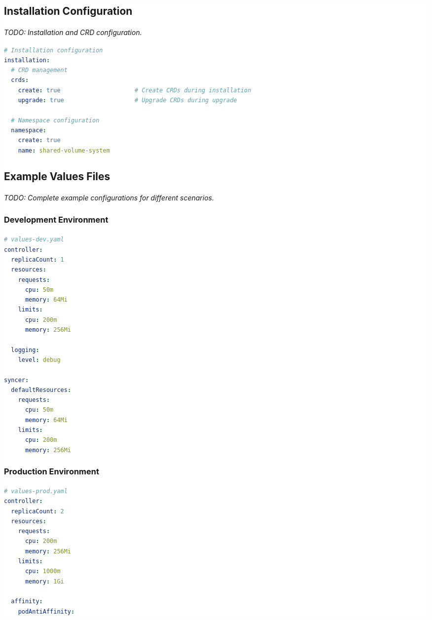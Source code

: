 ## Installation Configuration

*TODO: Installation and CRD configuration.*

```yaml
# Installation configuration
installation:
  # CRD management
  crds:
    create: true                     # Create CRDs during installation
    upgrade: true                    # Upgrade CRDs during upgrade
  
  # Namespace configuration
  namespace:
    create: true
    name: shared-volume-system
```

## Example Values Files

*TODO: Complete example configurations for different scenarios.*

### Development Environment

```yaml
# values-dev.yaml
controller:
  replicaCount: 1
  resources:
    requests:
      cpu: 50m
      memory: 64Mi
    limits:
      cpu: 200m
      memory: 256Mi
  
  logging:
    level: debug

syncer:
  defaultResources:
    requests:
      cpu: 50m
      memory: 64Mi
    limits:
      cpu: 200m
      memory: 256Mi
```

### Production Environment

```yaml
# values-prod.yaml
controller:
  replicaCount: 2
  resources:
    requests:
      cpu: 200m
      memory: 256Mi
    limits:
      cpu: 1000m
      memory: 1Gi
  
  affinity:
    podAntiAffinity:
```